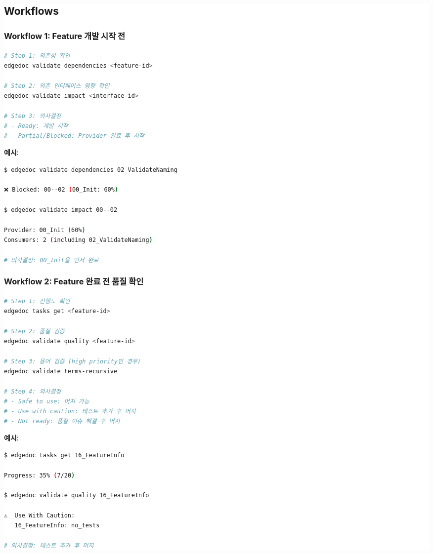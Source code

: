 
## Workflows

### Workflow 1: Feature 개발 시작 전

```bash
# Step 1: 의존성 확인
edgedoc validate dependencies <feature-id>

# Step 2: 의존 인터페이스 영향 확인
edgedoc validate impact <interface-id>

# Step 3: 의사결정
# - Ready: 개발 시작
# - Partial/Blocked: Provider 완료 후 시작
```

**예시**:
```bash
$ edgedoc validate dependencies 02_ValidateNaming

❌ Blocked: 00--02 (00_Init: 60%)

$ edgedoc validate impact 00--02

Provider: 00_Init (60%)
Consumers: 2 (including 02_ValidateNaming)

# 의사결정: 00_Init을 먼저 완료
```

### Workflow 2: Feature 완료 전 품질 확인

```bash
# Step 1: 진행도 확인
edgedoc tasks get <feature-id>

# Step 2: 품질 검증
edgedoc validate quality <feature-id>

# Step 3: 용어 검증 (high priority인 경우)
edgedoc validate terms-recursive

# Step 4: 의사결정
# - Safe to use: 머지 가능
# - Use with caution: 테스트 추가 후 머지
# - Not ready: 품질 이슈 해결 후 머지
```

**예시**:
```bash
$ edgedoc tasks get 16_FeatureInfo

Progress: 35% (7/20)

$ edgedoc validate quality 16_FeatureInfo

⚠️  Use With Caution:
   16_FeatureInfo: no_tests

# 의사결정: 테스트 추가 후 머지
```
